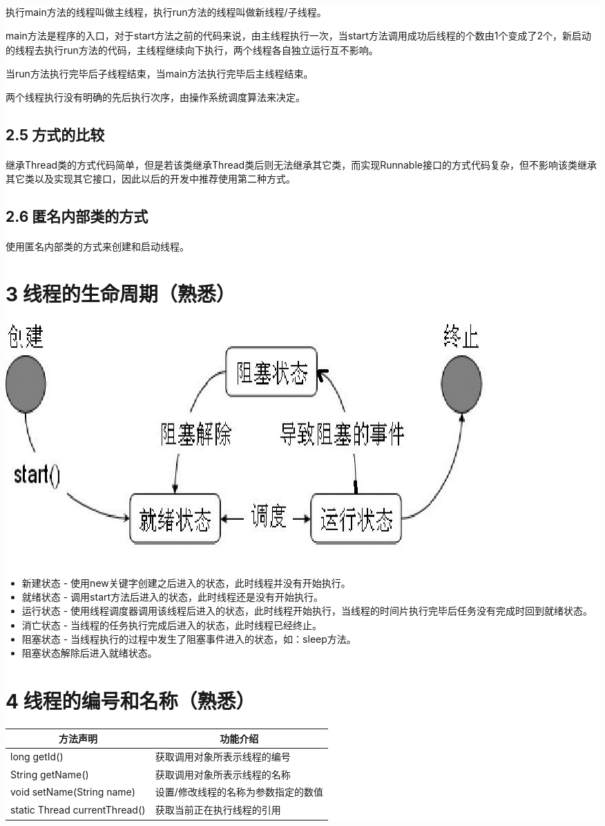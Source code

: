 执行main方法的线程叫做主线程，执行run方法的线程叫做新线程/子线程。

main方法是程序的入口，对于start方法之前的代码来说，由主线程执行一次，当start方法调用成功后线程的个数由1个变成了2个，新启动的线程去执行run方法的代码，主线程继续向下执行，两个线程各自独立运行互不影响。

当run方法执行完毕后子线程结束，当main方法执行完毕后主线程结束。

两个线程执行没有明确的先后执行次序，由操作系统调度算法来决定。

## 2.5 方式的比较

继承Thread类的方式代码简单，但是若该类继承Thread类后则无法继承其它类，而实现Runnable接口的方式代码复杂，但不影响该类继承其它类以及实现其它接口，因此以后的开发中推荐使用第二种方式。

## 2.6 匿名内部类的方式

 使用匿名内部类的方式来创建和启动线程。

 

# 3 线程的生命周期（熟悉）

![](.\image\线程生命周期.jpg)

+ 新建状态 - 使用new关键字创建之后进入的状态，此时线程并没有开始执行。
+ 就绪状态 - 调用start方法后进入的状态，此时线程还是没有开始执行。
+ 运行状态 - 使用线程调度器调用该线程后进入的状态，此时线程开始执行，当线程的时间片执行完毕后任务没有完成时回到就绪状态。
+ 消亡状态 - 当线程的任务执行完成后进入的状态，此时线程已经终止。
+ 阻塞状态 - 当线程执行的过程中发生了阻塞事件进入的状态，如：sleep方法。
+ 阻塞状态解除后进入就绪状态。

# 4 线程的编号和名称（熟悉）

| 方法声明                       | 功能介绍                            |
| ------------------------------ | ----------------------------------- |
| long getId()                   | 获取调用对象所表示线程的编号        |
| String  getName()              | 获取调用对象所表示线程的名称        |
| void  setName(String name)     | 设置/修改线程的名称为参数指定的数值 |
| static Thread  currentThread() | 获取当前正在执行线程的引用          |
